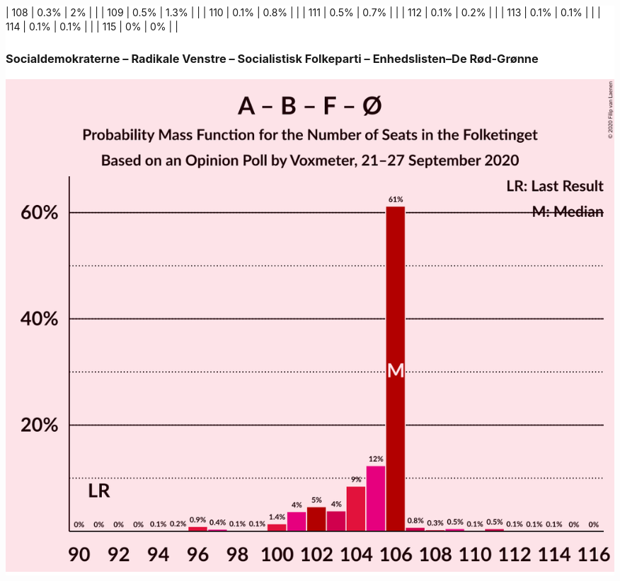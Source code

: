 | 108 | 0.3% | 2% |  |
| 109 | 0.5% | 1.3% |  |
| 110 | 0.1% | 0.8% |  |
| 111 | 0.5% | 0.7% |  |
| 112 | 0.1% | 0.2% |  |
| 113 | 0.1% | 0.1% |  |
| 114 | 0.1% | 0.1% |  |
| 115 | 0% | 0% |  |

### Socialdemokraterne – Radikale Venstre – Socialistisk Folkeparti – Enhedslisten–De Rød-Grønne

![Graph with seats probability mass function not yet produced](2020-09-27-Voxmeter-coalitions-seats-pmf-a–b–f–ø.png "Seats Probability Mass Function")
